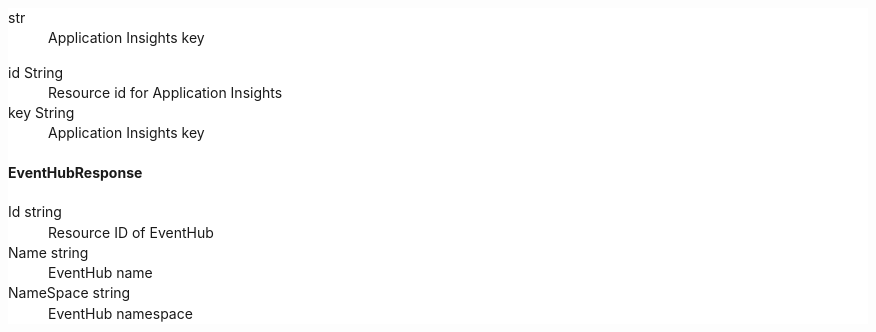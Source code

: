 </span>
        <span class="property-indicator"></span>
        <span class="property-type">str</span>
    </dt>
    <dd>Application Insights key</dd></dl>
</pulumi-choosable>
</div>

<div>
<pulumi-choosable type="language" values="yaml">
<dl class="resources-properties"><dt class="property-optional"
            title="Optional">
        <span id="id_yaml">
<a data-swiftype-name="resource-property" data-swiftype-type="text" href="#id_yaml" style="color: inherit; text-decoration: inherit;">id</a>
</span>
        <span class="property-indicator"></span>
        <span class="property-type">String</span>
    </dt>
    <dd>Resource id for Application Insights</dd><dt class="property-optional"
            title="Optional">
        <span id="key_yaml">
<a data-swiftype-name="resource-property" data-swiftype-type="text" href="#key_yaml" style="color: inherit; text-decoration: inherit;">key</a>
</span>
        <span class="property-indicator"></span>
        <span class="property-type">String</span>
    </dt>
    <dd>Application Insights key</dd></dl>
</pulumi-choosable>
</div>

<h4 id="eventhubresponse">Event<wbr>Hub<wbr>Response</h4>



<div>
<pulumi-choosable type="language" values="csharp">
<dl class="resources-properties"><dt class="property-optional"
            title="Optional">
        <span id="id_csharp">
<a data-swiftype-name="resource-property" data-swiftype-type="text" href="#id_csharp" style="color: inherit; text-decoration: inherit;">Id</a>
</span>
        <span class="property-indicator"></span>
        <span class="property-type">string</span>
    </dt>
    <dd>Resource ID of EventHub</dd><dt class="property-optional"
            title="Optional">
        <span id="name_csharp">
<a data-swiftype-name="resource-property" data-swiftype-type="text" href="#name_csharp" style="color: inherit; text-decoration: inherit;">Name</a>
</span>
        <span class="property-indicator"></span>
        <span class="property-type">string</span>
    </dt>
    <dd>EventHub name</dd><dt class="property-optional"
            title="Optional">
        <span id="namespace_csharp">
<a data-swiftype-name="resource-property" data-swiftype-type="text" href="#namespace_csharp" style="color: inherit; text-decoration: inherit;">Name<wbr>Space</a>
</span>
        <span class="property-indicator"></span>
        <span class="property-type">string</span>
    </dt>
    <dd>EventHub namespace</dd><dt class="property-optional"